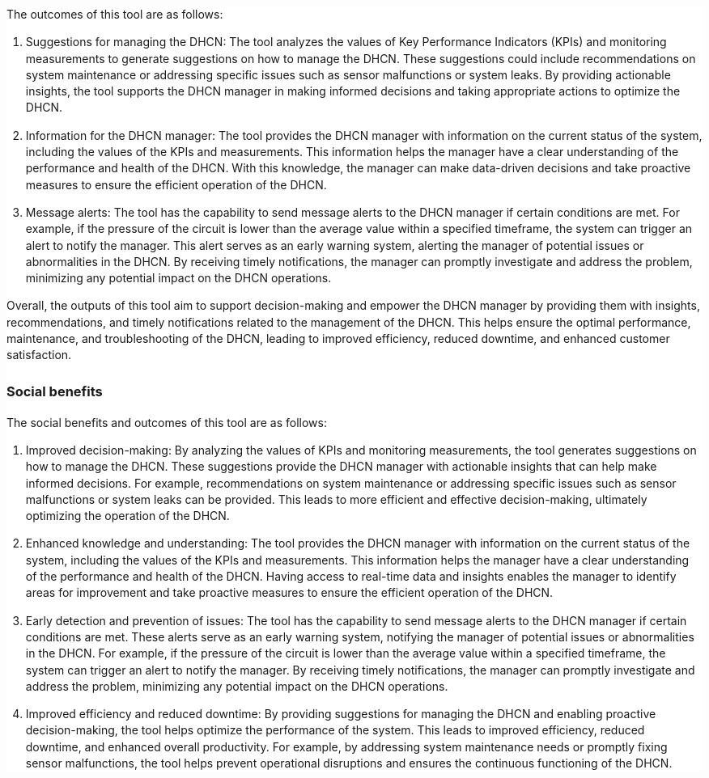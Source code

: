 The outcomes of this tool are as follows:

1. Suggestions for managing the DHCN: The tool analyzes the values of Key Performance Indicators (KPIs) and monitoring measurements to generate suggestions on how to manage the DHCN. These suggestions could include recommendations on system maintenance or addressing specific issues such as sensor malfunctions or system leaks. By providing actionable insights, the tool supports the DHCN manager in making informed decisions and taking appropriate actions to optimize the DHCN.

2. Information for the DHCN manager: The tool provides the DHCN manager with information on the current status of the system, including the values of the KPIs and measurements. This information helps the manager have a clear understanding of the performance and health of the DHCN. With this knowledge, the manager can make data-driven decisions and take proactive measures to ensure the efficient operation of the DHCN.

3. Message alerts: The tool has the capability to send message alerts to the DHCN manager if certain conditions are met. For example, if the pressure of the circuit is lower than the average value within a specified timeframe, the system can trigger an alert to notify the manager. This alert serves as an early warning system, alerting the manager of potential issues or abnormalities in the DHCN. By receiving timely notifications, the manager can promptly investigate and address the problem, minimizing any potential impact on the DHCN operations.

Overall, the outputs of this tool aim to support decision-making and empower the DHCN manager by providing them with insights, recommendations, and timely notifications related to the management of the DHCN. This helps ensure the optimal performance, maintenance, and troubleshooting of the DHCN, leading to improved efficiency, reduced downtime, and enhanced customer satisfaction.



### Social benefits

The social benefits and outcomes of this tool are as follows:

1. Improved decision-making: By analyzing the values of KPIs and monitoring measurements, the tool generates suggestions on how to manage the DHCN. These suggestions provide the DHCN manager with actionable insights that can help make informed decisions. For example, recommendations on system maintenance or addressing specific issues such as sensor malfunctions or system leaks can be provided. This leads to more efficient and effective decision-making, ultimately optimizing the operation of the DHCN.

2. Enhanced knowledge and understanding: The tool provides the DHCN manager with information on the current status of the system, including the values of the KPIs and measurements. This information helps the manager have a clear understanding of the performance and health of the DHCN. Having access to real-time data and insights enables the manager to identify areas for improvement and take proactive measures to ensure the efficient operation of the DHCN.

3. Early detection and prevention of issues: The tool has the capability to send message alerts to the DHCN manager if certain conditions are met. These alerts serve as an early warning system, notifying the manager of potential issues or abnormalities in the DHCN. For example, if the pressure of the circuit is lower than the average value within a specified timeframe, the system can trigger an alert to notify the manager. By receiving timely notifications, the manager can promptly investigate and address the problem, minimizing any potential impact on the DHCN operations.

4. Improved efficiency and reduced downtime: By providing suggestions for managing the DHCN and enabling proactive decision-making, the tool helps optimize the performance of the system. This leads to improved efficiency, reduced downtime, and enhanced overall productivity. For example, by addressing system maintenance needs or promptly fixing sensor malfunctions, the tool helps prevent operational disruptions and ensures the continuous functioning of the DHCN.
